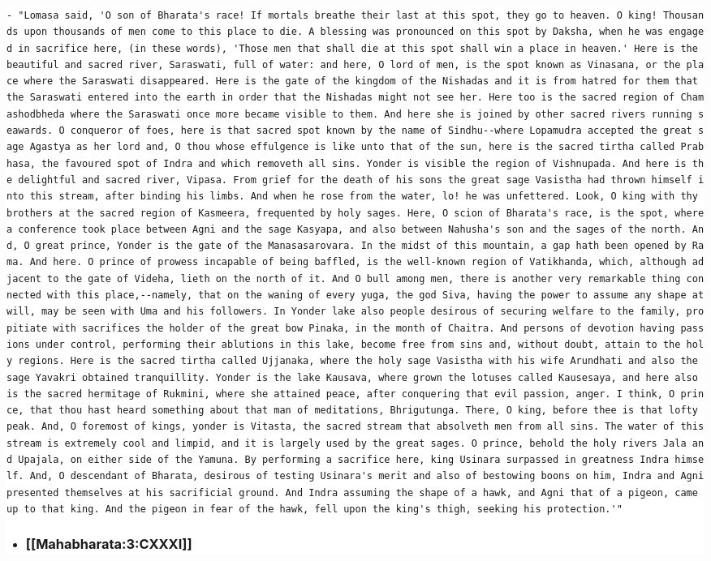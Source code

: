 	- "Lomasa said, 'O son of Bharata's race! If mortals breathe their last at this spot, they go to heaven. O king! Thousands upon thousands of men come to this place to die. A blessing was pronounced on this spot by Daksha, when he was engaged in sacrifice here, (in these words), 'Those men that shall die at this spot shall win a place in heaven.' Here is the beautiful and sacred river, Saraswati, full of water: and here, O lord of men, is the spot known as Vinasana, or the place where the Saraswati disappeared. Here is the gate of the kingdom of the Nishadas and it is from hatred for them that the Saraswati entered into the earth in order that the Nishadas might not see her. Here too is the sacred region of Chamashodbheda where the Saraswati once more became visible to them. And here she is joined by other sacred rivers running seawards. O conqueror of foes, here is that sacred spot known by the name of Sindhu--where Lopamudra accepted the great sage Agastya as her lord and, O thou whose effulgence is like unto that of the sun, here is the sacred tirtha called Prabhasa, the favoured spot of Indra and which removeth all sins. Yonder is visible the region of Vishnupada. And here is the delightful and sacred river, Vipasa. From grief for the death of his sons the great sage Vasistha had thrown himself into this stream, after binding his limbs. And when he rose from the water, lo! he was unfettered. Look, O king with thy brothers at the sacred region of Kasmeera, frequented by holy sages. Here, O scion of Bharata's race, is the spot, where a conference took place between Agni and the sage Kasyapa, and also between Nahusha's son and the sages of the north. And, O great prince, Yonder is the gate of the Manasasarovara. In the midst of this mountain, a gap hath been opened by Rama. And here. O prince of prowess incapable of being baffled, is the well-known region of Vatikhanda, which, although adjacent to the gate of Videha, lieth on the north of it. And O bull among men, there is another very remarkable thing connected with this place,--namely, that on the waning of every yuga, the god Siva, having the power to assume any shape at will, may be seen with Uma and his followers. In Yonder lake also people desirous of securing welfare to the family, propitiate with sacrifices the holder of the great bow Pinaka, in the month of Chaitra. And persons of devotion having passions under control, performing their ablutions in this lake, become free from sins and, without doubt, attain to the holy regions. Here is the sacred tirtha called Ujjanaka, where the holy sage Vasistha with his wife Arundhati and also the sage Yavakri obtained tranquillity. Yonder is the lake Kausava, where grown the lotuses called Kausesaya, and here also is the sacred hermitage of Rukmini, where she attained peace, after conquering that evil passion, anger. I think, O prince, that thou hast heard something about that man of meditations, Bhrigutunga. There, O king, before thee is that lofty peak. And, O foremost of kings, yonder is Vitasta, the sacred stream that absolveth men from all sins. The water of this stream is extremely cool and limpid, and it is largely used by the great sages. O prince, behold the holy rivers Jala and Upajala, on either side of the Yamuna. By performing a sacrifice here, king Usinara surpassed in greatness Indra himself. And, O descendant of Bharata, desirous of testing Usinara's merit and also of bestowing boons on him, Indra and Agni presented themselves at his sacrificial ground. And Indra assuming the shape of a hawk, and Agni that of a pigeon, came up to that king. And the pigeon in fear of the hawk, fell upon the king's thigh, seeking his protection.'"
- ### [[Mahabharata:3:CXXXI]]